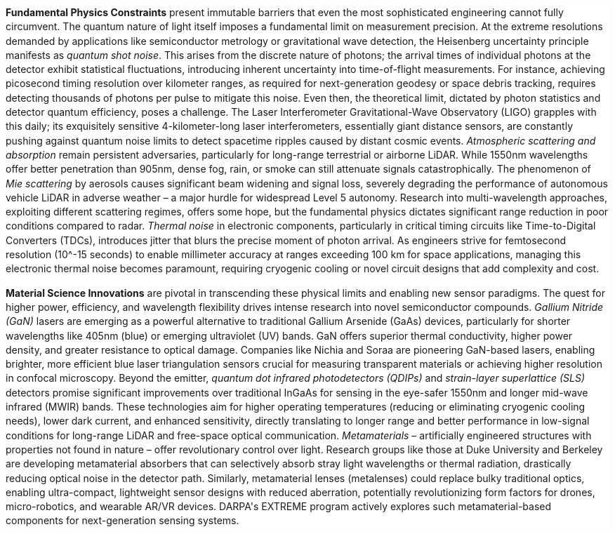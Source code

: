 **Fundamental Physics Constraints** present immutable barriers that even the most sophisticated engineering cannot fully circumvent. The quantum nature of light itself imposes a fundamental limit on measurement precision. At the extreme resolutions demanded by applications like semiconductor metrology or gravitational wave detection, the Heisenberg uncertainty principle manifests as *quantum shot noise*. This arises from the discrete nature of photons; the arrival times of individual photons at the detector exhibit statistical fluctuations, introducing inherent uncertainty into time-of-flight measurements. For instance, achieving picosecond timing resolution over kilometer ranges, as required for next-generation geodesy or space debris tracking, requires detecting thousands of photons per pulse to mitigate this noise. Even then, the theoretical limit, dictated by photon statistics and detector quantum efficiency, poses a challenge. The Laser Interferometer Gravitational-Wave Observatory (LIGO) grapples with this daily; its exquisitely sensitive 4-kilometer-long laser interferometers, essentially giant distance sensors, are constantly pushing against quantum noise limits to detect spacetime ripples caused by distant cosmic events. *Atmospheric scattering and absorption* remain persistent adversaries, particularly for long-range terrestrial or airborne LiDAR. While 1550nm wavelengths offer better penetration than 905nm, dense fog, rain, or smoke can still attenuate signals catastrophically. The phenomenon of *Mie scattering* by aerosols causes significant beam widening and signal loss, severely degrading the performance of autonomous vehicle LiDAR in adverse weather – a major hurdle for widespread Level 5 autonomy. Research into multi-wavelength approaches, exploiting different scattering regimes, offers some hope, but the fundamental physics dictates significant range reduction in poor conditions compared to radar. *Thermal noise* in electronic components, particularly in critical timing circuits like Time-to-Digital Converters (TDCs), introduces jitter that blurs the precise moment of photon arrival. As engineers strive for femtosecond resolution (10^-15 seconds) to enable millimeter accuracy at ranges exceeding 100 km for space applications, managing this electronic thermal noise becomes paramount, requiring cryogenic cooling or novel circuit designs that add complexity and cost.

**Material Science Innovations** are pivotal in transcending these physical limits and enabling new sensor paradigms. The quest for higher power, efficiency, and wavelength flexibility drives intense research into novel semiconductor compounds. *Gallium Nitride (GaN)* lasers are emerging as a powerful alternative to traditional Gallium Arsenide (GaAs) devices, particularly for shorter wavelengths like 405nm (blue) or emerging ultraviolet (UV) bands. GaN offers superior thermal conductivity, higher power density, and greater resistance to optical damage. Companies like Nichia and Soraa are pioneering GaN-based lasers, enabling brighter, more efficient blue laser triangulation sensors crucial for measuring transparent materials or achieving higher resolution in confocal microscopy. Beyond the emitter, *quantum dot infrared photodetectors (QDIPs)* and *strain-layer superlattice (SLS)* detectors promise significant improvements over traditional InGaAs for sensing in the eye-safer 1550nm and longer mid-wave infrared (MWIR) bands. These technologies aim for higher operating temperatures (reducing or eliminating cryogenic cooling needs), lower dark current, and enhanced sensitivity, directly translating to longer range and better performance in low-signal conditions for long-range LiDAR and free-space optical communication. *Metamaterials* – artificially engineered structures with properties not found in nature – offer revolutionary control over light. Research groups like those at Duke University and Berkeley are developing metamaterial absorbers that can selectively absorb stray light wavelengths or thermal radiation, drastically reducing optical noise in the detector path. Similarly, metamaterial lenses (metalenses) could replace bulky traditional optics, enabling ultra-compact, lightweight sensor designs with reduced aberration, potentially revolutionizing form factors for drones, micro-robotics, and wearable AR/VR devices. DARPA's EXTREME program actively explores such metamaterial-based components for next-generation sensing systems.
